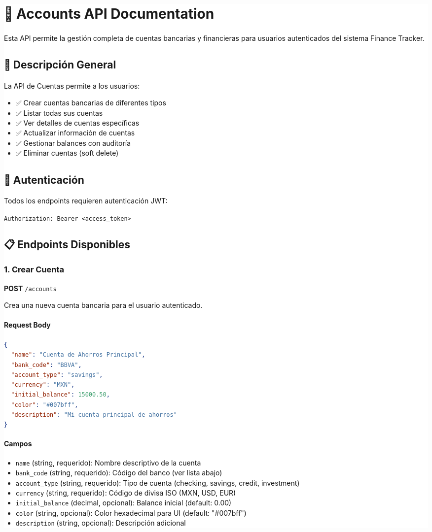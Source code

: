 # 🏦 Accounts API Documentation

Esta API permite la gestión completa de cuentas bancarias y financieras para usuarios autenticados del sistema Finance Tracker.

## 🎯 Descripción General

La API de Cuentas permite a los usuarios:
- ✅ Crear cuentas bancarias de diferentes tipos
- ✅ Listar todas sus cuentas
- ✅ Ver detalles de cuentas específicas
- ✅ Actualizar información de cuentas
- ✅ Gestionar balances con auditoría
- ✅ Eliminar cuentas (soft delete)

## 🔐 Autenticación

Todos los endpoints requieren autenticación JWT:
```http
Authorization: Bearer <access_token>
```

## 📋 Endpoints Disponibles

### 1. Crear Cuenta
**POST** `/accounts`

Crea una nueva cuenta bancaria para el usuario autenticado.

#### Request Body
```json
{
  "name": "Cuenta de Ahorros Principal",
  "bank_code": "BBVA",
  "account_type": "savings",
  "currency": "MXN",
  "initial_balance": 15000.50,
  "color": "#007bff",
  "description": "Mi cuenta principal de ahorros"
}
```

#### Campos
- `name` (string, requerido): Nombre descriptivo de la cuenta
- `bank_code` (string, requerido): Código del banco (ver lista abajo)
- `account_type` (string, requerido): Tipo de cuenta (checking, savings, credit, investment)
- `currency` (string, requerido): Código de divisa ISO (MXN, USD, EUR)
- `initial_balance` (decimal, opcional): Balance inicial (default: 0.00)
- `color` (string, opcional): Color hexadecimal para UI (default: "#007bff")
- `description` (string, opcional): Descripción adicional
